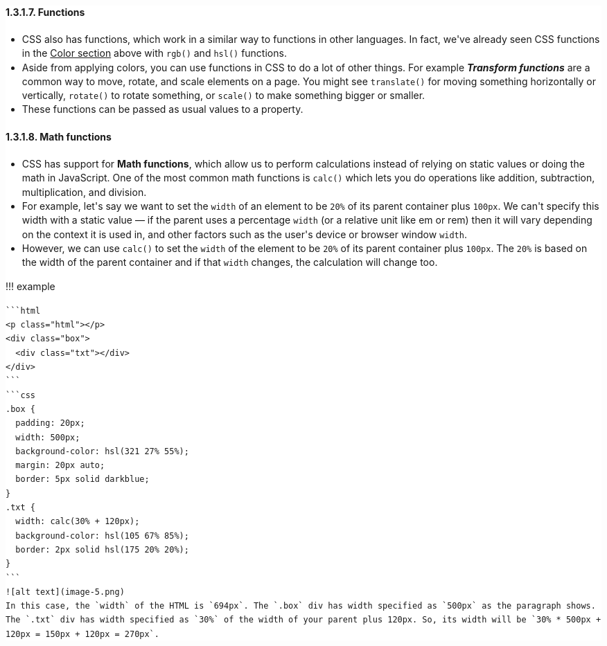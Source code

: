 #### 1.3.1.7. Functions

- CSS also has functions, which work in a similar way to functions in other languages. In fact, we've already seen CSS functions in the [Color section](#1315-color) above with `rgb()` and `hsl()` functions.
- Aside from applying colors, you can use functions in CSS to do a lot of other things. For example _**Transform functions**_ are a common way to move, rotate, and scale elements on a page. You might see `translate()` for moving something horizontally or vertically, `rotate()` to rotate something, or `scale()` to make something bigger or smaller.
- These functions can be passed as usual values to a property.

#### 1.3.1.8. Math functions

- CSS has support for **Math functions**, which allow us to perform calculations instead of relying on static values or doing the math in JavaScript. One of the most common math functions is `calc()` which lets you do operations like addition, subtraction, multiplication, and division.
- For example, let's say we want to set the `width` of an element to be `20%` of its parent container plus `100px`. We can't specify this width with a static value — if the parent uses a percentage `width` (or a relative unit like em or rem) then it will vary depending on the context it is used in, and other factors such as the user's device or browser window `width`.
- However, we can use `calc()` to set the `width` of the element to be `20%` of its parent container plus `100px`. The `20%` is based on the width of the parent container and if that `width` changes, the calculation will change too.

!!! example

    ```html
    <p class="html"></p>
    <div class="box">
      <div class="txt"></div>
    </div>
    ```
    ```css
    .box {
      padding: 20px;
      width: 500px;
      background-color: hsl(321 27% 55%);
      margin: 20px auto;
      border: 5px solid darkblue;
    }
    .txt {
      width: calc(30% + 120px);
      background-color: hsl(105 67% 85%);
      border: 2px solid hsl(175 20% 20%);
    }
    ```
    ![alt text](image-5.png)
    In this case, the `width` of the HTML is `694px`. The `.box` div has width specified as `500px` as the paragraph shows. The `.txt` div has width specified as `30%` of the width of your parent plus 120px. So, its width will be `30% * 500px + 120px = 150px + 120px = 270px`.
